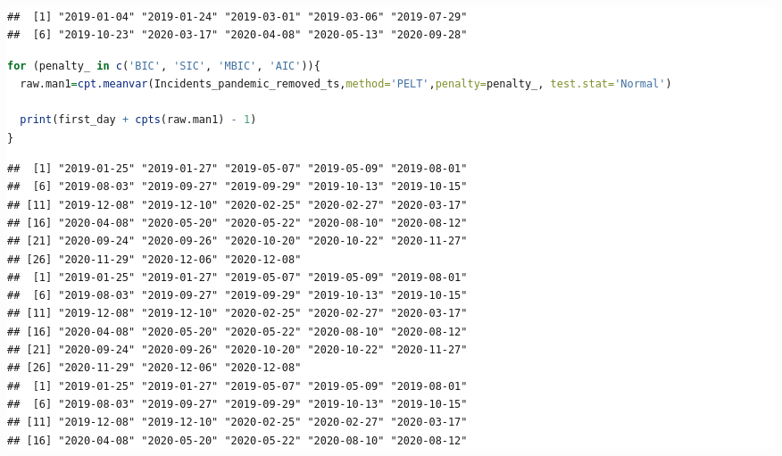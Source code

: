     ##  [1] "2019-01-04" "2019-01-24" "2019-03-01" "2019-03-06" "2019-07-29"
    ##  [6] "2019-10-23" "2020-03-17" "2020-04-08" "2020-05-13" "2020-09-28"

``` r
for (penalty_ in c('BIC', 'SIC', 'MBIC', 'AIC')){
  raw.man1=cpt.meanvar(Incidents_pandemic_removed_ts,method='PELT',penalty=penalty_, test.stat='Normal')

  print(first_day + cpts(raw.man1) - 1)
}
```

    ##  [1] "2019-01-25" "2019-01-27" "2019-05-07" "2019-05-09" "2019-08-01"
    ##  [6] "2019-08-03" "2019-09-27" "2019-09-29" "2019-10-13" "2019-10-15"
    ## [11] "2019-12-08" "2019-12-10" "2020-02-25" "2020-02-27" "2020-03-17"
    ## [16] "2020-04-08" "2020-05-20" "2020-05-22" "2020-08-10" "2020-08-12"
    ## [21] "2020-09-24" "2020-09-26" "2020-10-20" "2020-10-22" "2020-11-27"
    ## [26] "2020-11-29" "2020-12-06" "2020-12-08"
    ##  [1] "2019-01-25" "2019-01-27" "2019-05-07" "2019-05-09" "2019-08-01"
    ##  [6] "2019-08-03" "2019-09-27" "2019-09-29" "2019-10-13" "2019-10-15"
    ## [11] "2019-12-08" "2019-12-10" "2020-02-25" "2020-02-27" "2020-03-17"
    ## [16] "2020-04-08" "2020-05-20" "2020-05-22" "2020-08-10" "2020-08-12"
    ## [21] "2020-09-24" "2020-09-26" "2020-10-20" "2020-10-22" "2020-11-27"
    ## [26] "2020-11-29" "2020-12-06" "2020-12-08"
    ##  [1] "2019-01-25" "2019-01-27" "2019-05-07" "2019-05-09" "2019-08-01"
    ##  [6] "2019-08-03" "2019-09-27" "2019-09-29" "2019-10-13" "2019-10-15"
    ## [11] "2019-12-08" "2019-12-10" "2020-02-25" "2020-02-27" "2020-03-17"
    ## [16] "2020-04-08" "2020-05-20" "2020-05-22" "2020-08-10" "2020-08-12"